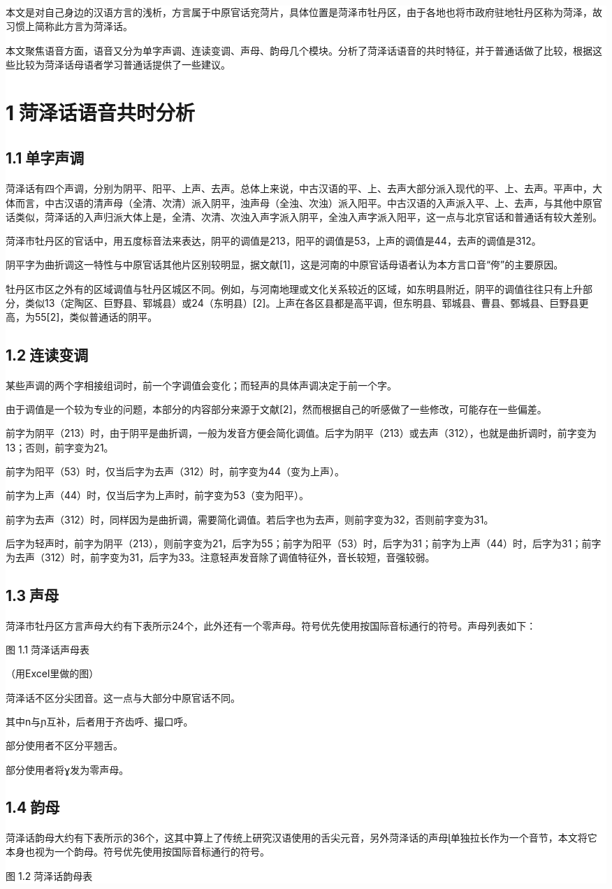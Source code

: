 本文是对自己身边的汉语方言的浅析，方言属于中原官话兖菏片，具体位置是菏泽市牡丹区，由于各地也将市政府驻地牡丹区称为菏泽，故习惯上简称此方言为菏泽话。

本文聚焦语音方面，语音又分为单字声调、连读变调、声母、韵母几个模块。分析了菏泽话语音的共时特征，并于普通话做了比较，根据这些比较为菏泽话母语者学习普通话提供了一些建议。

# 1 菏泽话语音共时分析

## 1.1 单字声调

菏泽话有四个声调，分别为阴平、阳平、上声、去声。总体上来说，中古汉语的平、上、去声大部分派入现代的平、上、去声。平声中，大体而言，中古汉语的清声母（全清、次清）派入阴平，浊声母（全浊、次浊）派入阳平。中古汉语的入声派入平、上、去声，与其他中原官话类似，菏泽话的入声归派大体上是，全清、次清、次浊入声字派入阴平，全浊入声字派入阳平，这一点与北京官话和普通话有较大差别。

菏泽市牡丹区的官话中，用五度标音法来表达，阴平的调值是213，阳平的调值是53，上声的调值是44，去声的调值是312。

阴平字为曲折调这一特性与中原官话其他片区别较明显，据文献[1]，这是河南的中原官话母语者认为本方言口音“侉”的主要原因。

牡丹区市区之外有的区域调值与牡丹区城区不同。例如，与河南地理或文化关系较近的区域，如东明县附近，阴平的调值往往只有上升部分，类似13（定陶区、巨野县、郓城县）或24（东明县）[2]。上声在各区县都是高平调，但东明县、郓城县、曹县、鄄城县、巨野县更高，为55[2]，类似普通话的阴平。

## 1.2 连读变调

某些声调的两个字相接组词时，前一个字调值会变化；而轻声的具体声调决定于前一个字。

由于调值是一个较为专业的问题，本部分的内容部分来源于文献[2]，然而根据自己的听感做了一些修改，可能存在一些偏差。

前字为阴平（213）时，由于阴平是曲折调，一般为发音方便会简化调值。后字为阴平（213）或去声（312），也就是曲折调时，前字变为13；否则，前字变为21。

前字为阳平（53）时，仅当后字为去声（312）时，前字变为44（变为上声）。

前字为上声（44）时，仅当后字为上声时，前字变为53（变为阳平）。

前字为去声（312）时，同样因为是曲折调，需要简化调值。若后字也为去声，则前字变为32，否则前字变为31。

后字为轻声时，前字为阴平（213），则前字变为21，后字为55；前字为阳平（53）时，后字为31；前字为上声（44）时，后字为31；前字为去声（312）时，前字变为31，后字为33。注意轻声发音除了调值特征外，音长较短，音强较弱。

## 1.3 声母

菏泽市牡丹区方言声母大约有下表所示24个，此外还有一个零声母。符号优先使用按国际音标通行的符号。声母列表如下：

图 1.1 菏泽话声母表

（用Excel里做的图）

菏泽话不区分尖团音。这一点与大部分中原官话不同。

其中n与ɲ互补，后者用于齐齿呼、撮口呼。

部分使用者不区分平翘舌。

部分使用者将ɣ发为零声母。

## 1.4 韵母

菏泽话韵母大约有下表所示的36个，这其中算上了传统上研究汉语使用的舌尖元音，另外菏泽话的声母ɭ单独拉长作为一个音节，本文将它本身也视为一个韵母。符号优先使用按国际音标通行的符号。

图 1.2 菏泽话韵母表
